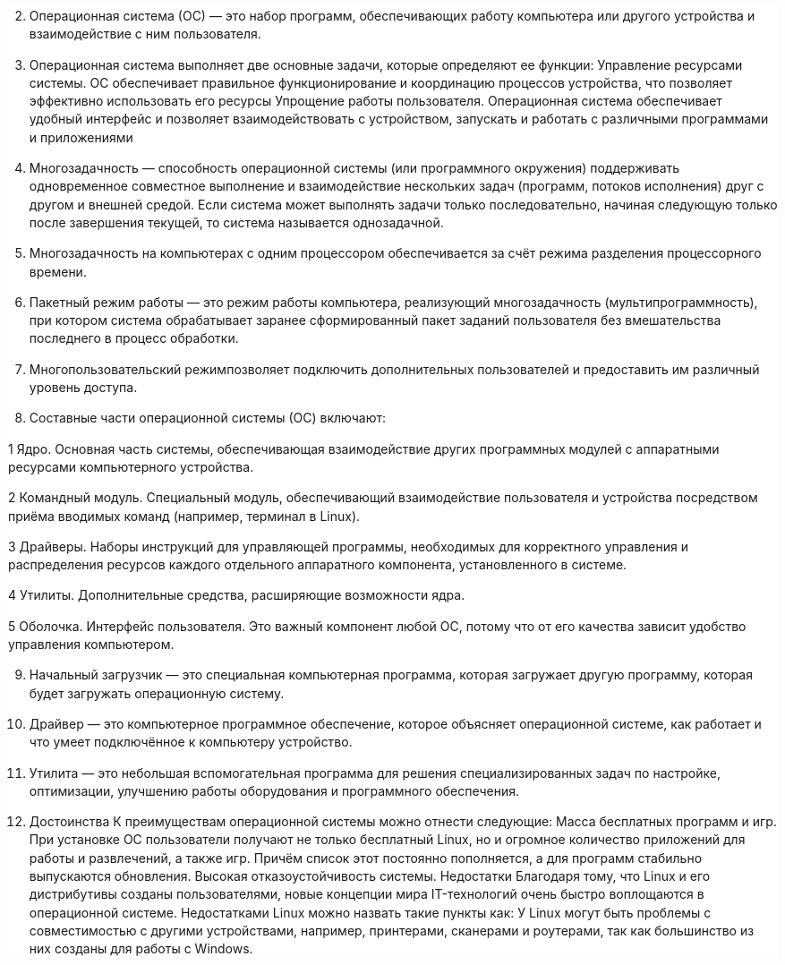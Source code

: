   2) Операционная система (ОС) — это набор программ, обеспечивающих работу компьютера или другого устройства и взаимодействие с ним пользователя.
  
  3) Операционная система выполняет две основные задачи, которые определяют ее функции:
Управление ресурсами системы. ОС обеспечивает правильное функционирование и координацию процессов устройства, что позволяет эффективно использовать его ресурсы
Упрощение работы пользователя. Операционная система обеспечивает удобный интерфейс и позволяет взаимодействовать с устройством, запускать и работать с различными программами и приложениями
  
  4) Многозадачность — способность операционной системы (или программного окружения) поддерживать одновременное совместное выполнение и взаимодействие нескольких задач (программ, потоков исполнения) друг с другом и внешней средой.
Если система может выполнять задачи только последовательно, начиная следующую только после завершения текущей, то система называется однозадачной.
  
  5) Многозадачность на компьютерах с одним процессором обеспечивается за счёт режима разделения процессорного времени.
  
  6) Пакетный режим работы — это режим работы компьютера, реализующий многозадачность (мультипрограммность), при котором система обрабатывает заранее сформированный пакет заданий пользователя без вмешательства последнего в процесс обработки.
  
  7) Многопользовательский режимпозволяет подключить дополнительных пользователей и предоставить им различный уровень доступа. 
  
  8) Составные части операционной системы (ОС) включают: 

 1 Ядро. Основная часть системы, обеспечивающая взаимодействие других программных модулей с аппаратными ресурсами компьютерного устройства. 
 
 2 Командный модуль. Специальный модуль, обеспечивающий взаимодействие пользователя и устройства посредством приёма вводимых команд (например, терминал в Linux). 
 
 3 Драйверы. Наборы инструкций для управляющей программы, необходимых для корректного управления и распределения ресурсов каждого отдельного аппаратного компонента, установленного в системе. 
 
 4 Утилиты. Дополнительные средства, расширяющие возможности ядра. 

 5 Оболочка. Интерфейс пользователя.  Это важный компонент любой ОС, потому что от его качества зависит удобство управления компьютером. 
  
  9) Начальный загрузчик — это специальная компьютерная программа, которая загружает другую программу, которая будет загружать операционную систему.
  
  10) Драйвер — это компьютерное программное обеспечение, которое объясняет операционной системе, как работает и что умеет подключённое к компьютеру устройство.
  
  11) Утилита — это небольшая вспомогательная программа для решения специализированных задач по настройке, оптимизации, улучшению работы оборудования и программного обеспечения.
  
  12) Достоинства
К преимуществам операционной системы можно отнести следующие: Масса бесплатных программ и игр. При установке ОС пользователи получают не только бесплатный Linux, но и огромное количество приложений для работы и развлечений, а также игр. Причём список этот постоянно пополняется, а для программ стабильно выпускаются обновления. Высокая отказоустойчивость системы.
Недостатки
Благодаря тому, что Linux и его дистрибутивы созданы пользователями, новые концепции мира IT-технологий очень быстро воплощаются в операционной системе.
Недостатками Linux можно назвать такие пункты как: У Linux могут быть проблемы с совместимостью с другими устройствами, например, принтерами, сканерами и роутерами, так как большинство из них созданы для работы с Windows.
  